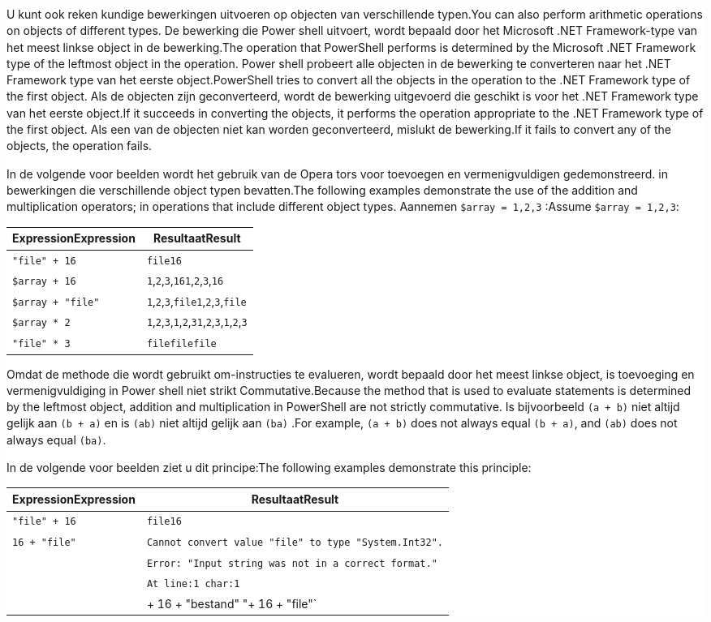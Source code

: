 <span data-ttu-id="b4349-199">U kunt ook reken kundige bewerkingen uitvoeren op objecten van verschillende typen.</span><span class="sxs-lookup"><span data-stu-id="b4349-199">You can also perform arithmetic operations on objects of different types.</span></span>
<span data-ttu-id="b4349-200">De bewerking die Power shell uitvoert, wordt bepaald door het Microsoft .NET Framework-type van het meest linkse object in de bewerking.</span><span class="sxs-lookup"><span data-stu-id="b4349-200">The operation that PowerShell performs is determined by the Microsoft .NET Framework type of the leftmost object in the operation.</span></span> <span data-ttu-id="b4349-201">Power shell probeert alle objecten in de bewerking te converteren naar het .NET Framework type van het eerste object.</span><span class="sxs-lookup"><span data-stu-id="b4349-201">PowerShell tries to convert all the objects in the operation to the .NET Framework type of the first object.</span></span> <span data-ttu-id="b4349-202">Als de objecten zijn geconverteerd, wordt de bewerking uitgevoerd die geschikt is voor het .NET Framework type van het eerste object.</span><span class="sxs-lookup"><span data-stu-id="b4349-202">If it succeeds in converting the objects, it performs the operation appropriate to the .NET Framework type of the first object.</span></span> <span data-ttu-id="b4349-203">Als een van de objecten niet kan worden geconverteerd, mislukt de bewerking.</span><span class="sxs-lookup"><span data-stu-id="b4349-203">If it fails to convert any of the objects, the operation fails.</span></span>

<span data-ttu-id="b4349-204">In de volgende voor beelden wordt het gebruik van de Opera tors voor toevoegen en vermenigvuldigen gedemonstreerd. in bewerkingen die verschillende object typen bevatten.</span><span class="sxs-lookup"><span data-stu-id="b4349-204">The following examples demonstrate the use of the addition and multiplication operators; in operations that include different object types.</span></span> <span data-ttu-id="b4349-205">Aannemen `$array = 1,2,3` :</span><span class="sxs-lookup"><span data-stu-id="b4349-205">Assume `$array = 1,2,3`:</span></span>

|<span data-ttu-id="b4349-206">Expression</span><span class="sxs-lookup"><span data-stu-id="b4349-206">Expression</span></span>       |<span data-ttu-id="b4349-207">Resultaat</span><span class="sxs-lookup"><span data-stu-id="b4349-207">Result</span></span>                 |
|-----------------|-----------------------|
|`"file" + 16`    |`file16`               |
|`$array + 16`    |<span data-ttu-id="b4349-208">`1`,`2`,`3`,`16`</span><span class="sxs-lookup"><span data-stu-id="b4349-208">`1`,`2`,`3`,`16`</span></span>       |
|`$array + "file"`|<span data-ttu-id="b4349-209">`1`,`2`,`3`,`file`</span><span class="sxs-lookup"><span data-stu-id="b4349-209">`1`,`2`,`3`,`file`</span></span>     |
|`$array * 2`     |<span data-ttu-id="b4349-210">`1`,`2`,`3`,`1`,`2`,`3`</span><span class="sxs-lookup"><span data-stu-id="b4349-210">`1`,`2`,`3`,`1`,`2`,`3`</span></span>|
|`"file" * 3`     |`filefilefile`         |

<span data-ttu-id="b4349-211">Omdat de methode die wordt gebruikt om-instructies te evalueren, wordt bepaald door het meest linkse object, is toevoeging en vermenigvuldiging in Power shell niet strikt Commutative.</span><span class="sxs-lookup"><span data-stu-id="b4349-211">Because the method that is used to evaluate statements is determined by the leftmost object, addition and multiplication in PowerShell are not strictly commutative.</span></span> <span data-ttu-id="b4349-212">Is bijvoorbeeld `(a + b)` niet altijd gelijk aan `(b + a)` en is `(ab)` niet altijd gelijk aan `(ba)` .</span><span class="sxs-lookup"><span data-stu-id="b4349-212">For example, `(a + b)` does not always equal `(b + a)`, and `(ab)` does not always equal `(ba)`.</span></span>

<span data-ttu-id="b4349-213">In de volgende voor beelden ziet u dit principe:</span><span class="sxs-lookup"><span data-stu-id="b4349-213">The following examples demonstrate this principle:</span></span>

|<span data-ttu-id="b4349-214">Expression</span><span class="sxs-lookup"><span data-stu-id="b4349-214">Expression</span></span>   |<span data-ttu-id="b4349-215">Resultaat</span><span class="sxs-lookup"><span data-stu-id="b4349-215">Result</span></span>                                               |
|-------------|-----------------------------------------------------|
|`"file" + 16`|`file16`                                             |
|`16 + "file"`|`Cannot convert value "file" to type "System.Int32".`|
|             |`Error: "Input string was not in a correct format."` |
|             |`At line:1 char:1`                                   |
|             |<span data-ttu-id="b4349-216">+ 16 + "bestand" "</span><span class="sxs-lookup"><span data-stu-id="b4349-216">+ 16 + "file"\`</span></span>                                       |
